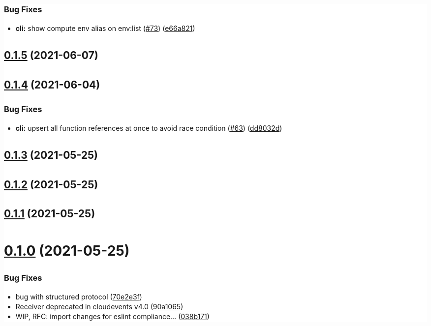 
### Bug Fixes

* **cli:** show compute env alias on env:list ([#73](https://github.com/salesforcecli/plugin-functions/issues/73)) ([e66a821](https://github.com/salesforcecli/plugin-functions/commit/e66a8216dab2bc6ba2a4eda76f6ae4a8525a218f))



## [0.1.5](https://github.com/salesforcecli/plugin-functions/compare/v0.1.4...v0.1.5) (2021-06-07)



## [0.1.4](https://github.com/salesforcecli/plugin-functions/compare/v0.1.3...v0.1.4) (2021-06-04)


### Bug Fixes

* **cli:** upsert all function references at once to avoid race condition ([#63](https://github.com/salesforcecli/plugin-functions/issues/63)) ([dd8032d](https://github.com/salesforcecli/plugin-functions/commit/dd8032dda9ff8e959f3000fabb6b1c6953eb3bd5))



## [0.1.3](https://github.com/salesforcecli/plugin-functions/compare/v0.1.2...v0.1.3) (2021-05-25)



## [0.1.2](https://github.com/salesforcecli/plugin-functions/compare/v0.1.1...v0.1.2) (2021-05-25)



## [0.1.1](https://github.com/salesforcecli/plugin-functions/compare/v0.1.0...v0.1.1) (2021-05-25)



# [0.1.0](https://github.com/salesforcecli/plugin-functions/compare/v0.0.8...v0.1.0) (2021-05-25)


### Bug Fixes

* bug with structured protocol ([70e2e3f](https://github.com/salesforcecli/plugin-functions/commit/70e2e3feaff1ead59b2de666a0743961771a00f5))
* Receiver deprecated in cloudevents v4.0 ([90a1065](https://github.com/salesforcecli/plugin-functions/commit/90a106541f924ce1bd3238a611af8d87dd568c95))
* WIP, RFC: import changes for eslint compliance… ([038b171](https://github.com/salesforcecli/plugin-functions/commit/038b171a677458d06f14a47a01cd15e4e21de13b))
